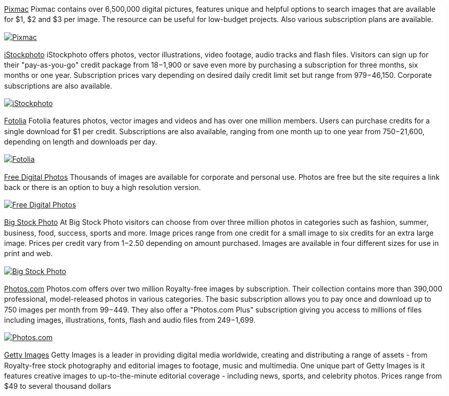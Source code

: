 <a href="https://www.pixmac.com/">Pixmac</a>
Pixmac contains over 6,500,000 digital pictures, features unique and helpful options to search images that are available for $1, $2 and $3 per image. The resource can be useful for low-budget projects. Also various subscription plans are available.

[![Pixmac](https://archive.smashing.media/assets/344dbf88-fdf9-42bb-adb4-46f01eedd629/4fbd794e-2164-4c21-a0c1-7b79711ab107/pixmac.jpg)](https://www.pixmac.com/)

<a href="https://www.istockphoto.com/">iStockphoto</a>
iStockphoto offers photos, vector illustrations, video footage, audio tracks and flash files. Visitors can sign up for their "pay-as-you-go" credit package from $18-$1,900 or save even more by purchasing a subscription for three months, six months or one year. Subscription prices vary depending on desired daily credit limit set but range from $979-$46,150. Corporate subscriptions are also available.

[![iStockphoto](https://archive.smashing.media/assets/344dbf88-fdf9-42bb-adb4-46f01eedd629/ba8c70db-3e4f-4032-9598-a9b7c4108b03/istock.jpg)](https://www.istockphoto.com/)

<a href="https://us.fotolia.com/">Fotolia</a>
Fotolia features photos, vector images and videos and has over one million members. Users can purchase credits for a single download for $1 per credit. Subscriptions are also available, ranging from one month up to one year from $750-$21,600, depending on length and downloads per day.

[![Fotolia](https://archive.smashing.media/assets/344dbf88-fdf9-42bb-adb4-46f01eedd629/8259265a-63ee-42b7-ba9c-dea896c88ced/fotolia.jpg)](https://us.fotolia.com/)

<a href="https://www.freedigitalphotos.net">Free Digital Photos</a>
Thousands of images are available for corporate and personal use. Photos are free but the site requires a link back or there is an option to buy a high resolution version.

[![Free Digital Photos](https://archive.smashing.media/assets/344dbf88-fdf9-42bb-adb4-46f01eedd629/7060dfd6-67c1-4cb9-b181-715af00ff547/freedigitalphotos.jpg)](https://www.freedigitalphotos.net)

<a href="https://www.bigstockphoto.com/">Big Stock Photo</a>
At Big Stock Photo visitors can choose from over three million photos in categories such as fashion, summer, business, food, success, sports and more. Image prices range from one credit for a small image to six credits for an extra large image. Prices per credit vary from $1-$2.50 depending on amount purchased. Images are available in four different sizes for use in print and web.

[![Big Stock Photo](https://archive.smashing.media/assets/344dbf88-fdf9-42bb-adb4-46f01eedd629/8a1adee1-c33d-44d8-a20c-610ea7997679/bigstockphoto.jpg)](https://www.bigstockphoto.com/)

<a href="https://www.photos.com/">Photos.com</a>
Photos.com offers over two million Royalty-free images by subscription. Their collection contains more than 390,000 professional, model-released photos in various categories. The basic subscription allows you to pay once and download up to 750 images per month from $99-$449. They also offer a "Photos.com Plus" subscription giving you access to millions of files including images, illustrations, fonts, flash and audio files from $249-$1,699.

[![Photos.com](https://archive.smashing.media/assets/344dbf88-fdf9-42bb-adb4-46f01eedd629/fac494a3-c610-4c90-b11c-7459d2981099/photo.jpg)](https://www.photos.com/)

<a href="https://www.gettyimages.com/">Getty Images</a>
Getty Images is a leader in providing digital media worldwide, creating and distributing a range of assets - from Royalty-free stock photography and editorial images to footage, music and multimedia. One unique part of Getty Images is it features creative images to up-to-the-minute editorial coverage - including news, sports, and celebrity photos. Prices range from $49 to several thousand dollars
